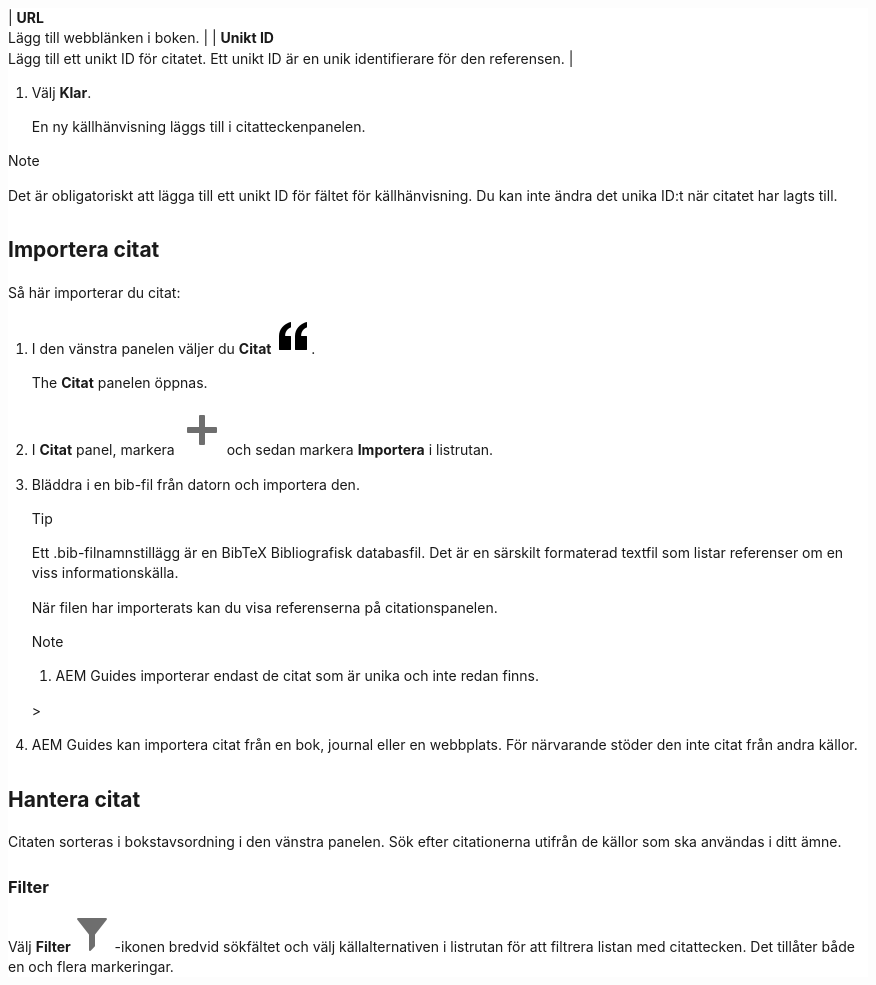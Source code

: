    | **URL**  <br>  Lägg till webblänken i boken. |
   | **Unikt ID** <br> Lägg till ett unikt ID för citatet. Ett unikt ID är en unik identifierare för den referensen. |





1. Välj **Klar**.

   En ny källhänvisning läggs till i citatteckenpanelen.

>[!NOTE]
>
> Det är obligatoriskt att lägga till ett unikt ID för fältet för källhänvisning.  Du kan inte ändra det unika ID:t när citatet har lagts till.

## Importera citat

Så här importerar du citat:

1. I den vänstra panelen väljer du **Citat** ![citat, ikon](images/citations-icon.svg).

   The **Citat** panelen öppnas.

1. I **Citat** panel, markera ![Ikonen Lägg till](images/Add_icon.svg)och sedan markera **Importera** i listrutan.
1. Bläddra i en bib-fil från datorn och importera den.

   >[!TIP]
   >
   > Ett .bib-filnamnstillägg är en BibTeX Bibliografisk databasfil. Det är en särskilt formaterad textfil som listar referenser om en viss informationskälla.

   När filen har importerats kan du visa referenserna på citationspanelen.

   >[!NOTE]
   > <ol><li> AEM Guides importerar endast de citat som är unika och inte redan finns.
    &gt; <li> AEM Guides kan importera citat från en bok, journal eller en webbplats. För närvarande stöder den inte citat från andra källor.

## Hantera citat

Citaten sorteras i bokstavsordning i den vänstra panelen. Sök efter citationerna utifrån de källor som ska användas i ditt ämne.

### Filter

Välj **Filter** ![](images/filter-search-icon.svg) -ikonen bredvid sökfältet och välj källalternativen i listrutan för att filtrera listan med citattecken. Det tillåter både en och flera markeringar.
